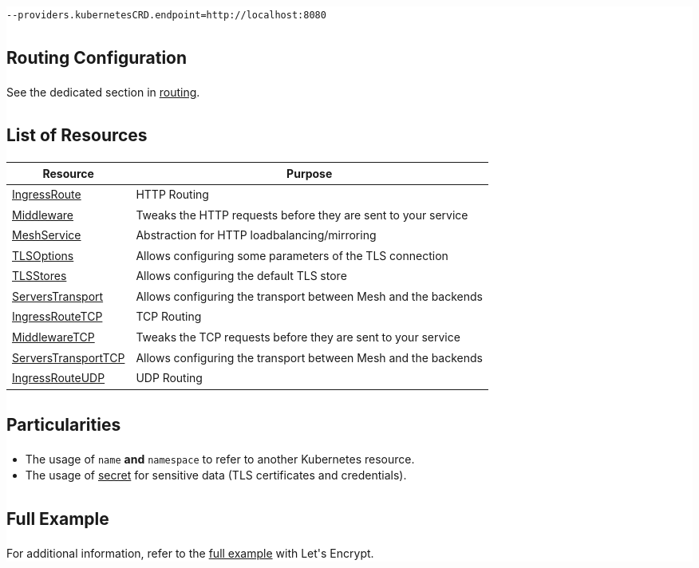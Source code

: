 ```bash tab="CLI"
--providers.kubernetesCRD.endpoint=http://localhost:8080
```

## Routing Configuration

See the dedicated section in [routing](../../../../routing/providers/kubernetes-crd.md).

## List of Resources



| Resource  | Purpose    |
|--------------------------------------------------|--------------------------------------------------------------------|
| [IngressRoute](../../../../routing/providers/kubernetes-crd.md#kind-ingressroute)     | HTTP Routing     |
| [Middleware](../../../../middlewares/http/overview.md)    | Tweaks the HTTP requests before they are sent to your service  |
| [MeshService](../../../../routing/providers/kubernetes-crd.md#kind-Meshservice)  | Abstraction for HTTP loadbalancing/mirroring  | 
| [TLSOptions](../../../../routing/providers/kubernetes-crd.md#kind-tlsoption)  | Allows configuring some parameters of the TLS connection  |
| [TLSStores](../../../../routing/providers/kubernetes-crd.md#kind-tlsstore) | Allows configuring the default TLS store    |  
| [ServersTransport](../../../../routing/providers/kubernetes-crd.md#kind-serverstransport)       | Allows configuring the transport between Mesh and the backends | 
| [IngressRouteTCP](../../../../routing/providers/kubernetes-crd.md#kind-ingressroutetcp)       | TCP Routing  | 
| [MiddlewareTCP](../../../../routing/providers/kubernetes-crd.md#kind-middlewaretcp) | Tweaks the TCP requests before they are sent to your service       |
| [ServersTransportTCP](../../../../routing/providers/kubernetes-crd.md#kind-serverstransporttc) | Allows configuring the transport between Mesh and the backends |
| [IngressRouteUDP](../../../../routing/providers/kubernetes-crd.md#kind-ingressrouteudp)         | UDP Routing       |

## Particularities

- The usage of `name` **and** `namespace` to refer to another Kubernetes resource.
- The usage of [secret](https://kubernetes.io/docs/concepts/configuration/secret/) for sensitive data (TLS certificates and credentials).

## Full Example

For additional information, refer to the [full example](../../../../user-guides/crd-acme/index.md) with Let's Encrypt.


